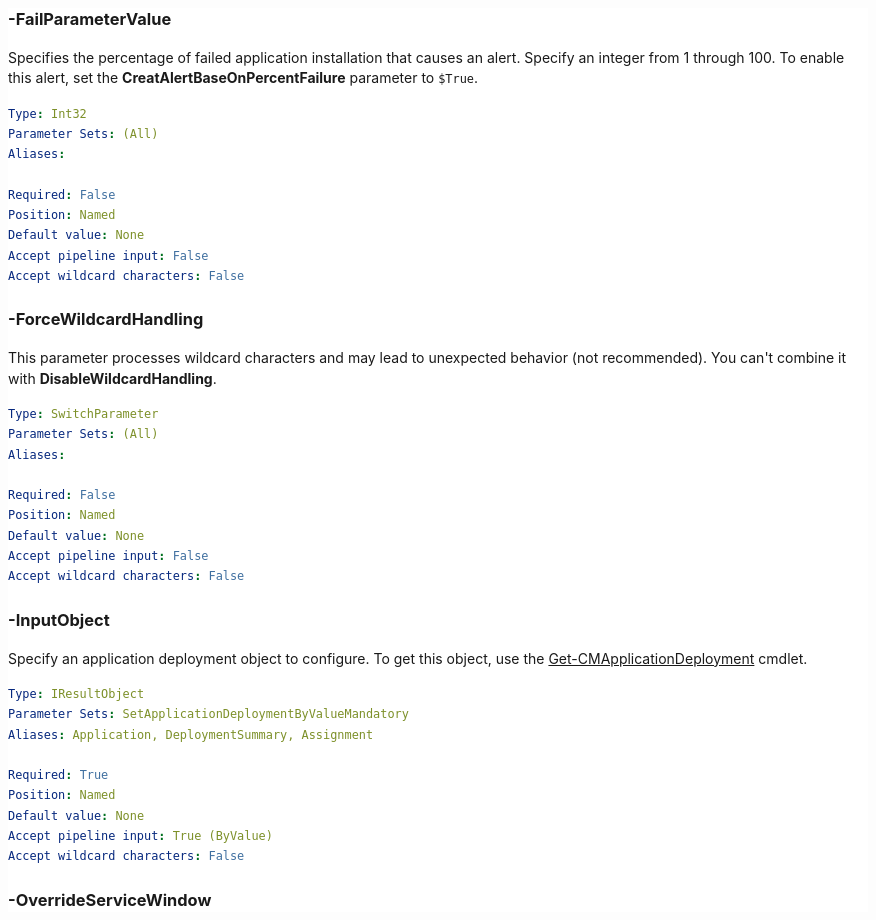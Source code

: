### -FailParameterValue

Specifies the percentage of failed application installation that causes an alert.
Specify an integer from 1 through 100.
To enable this alert, set the **CreatAlertBaseOnPercentFailure** parameter to `$True`.

```yaml
Type: Int32
Parameter Sets: (All)
Aliases:

Required: False
Position: Named
Default value: None
Accept pipeline input: False
Accept wildcard characters: False
```

### -ForceWildcardHandling

This parameter processes wildcard characters and may lead to unexpected behavior (not recommended). You can't combine it with **DisableWildcardHandling**.

```yaml
Type: SwitchParameter
Parameter Sets: (All)
Aliases:

Required: False
Position: Named
Default value: None
Accept pipeline input: False
Accept wildcard characters: False
```

### -InputObject

Specify an application deployment object to configure. To get this object, use the [Get-CMApplicationDeployment](Get-CMApplicationDeployment.md) cmdlet.

```yaml
Type: IResultObject
Parameter Sets: SetApplicationDeploymentByValueMandatory
Aliases: Application, DeploymentSummary, Assignment

Required: True
Position: Named
Default value: None
Accept pipeline input: True (ByValue)
Accept wildcard characters: False
```

### -OverrideServiceWindow
